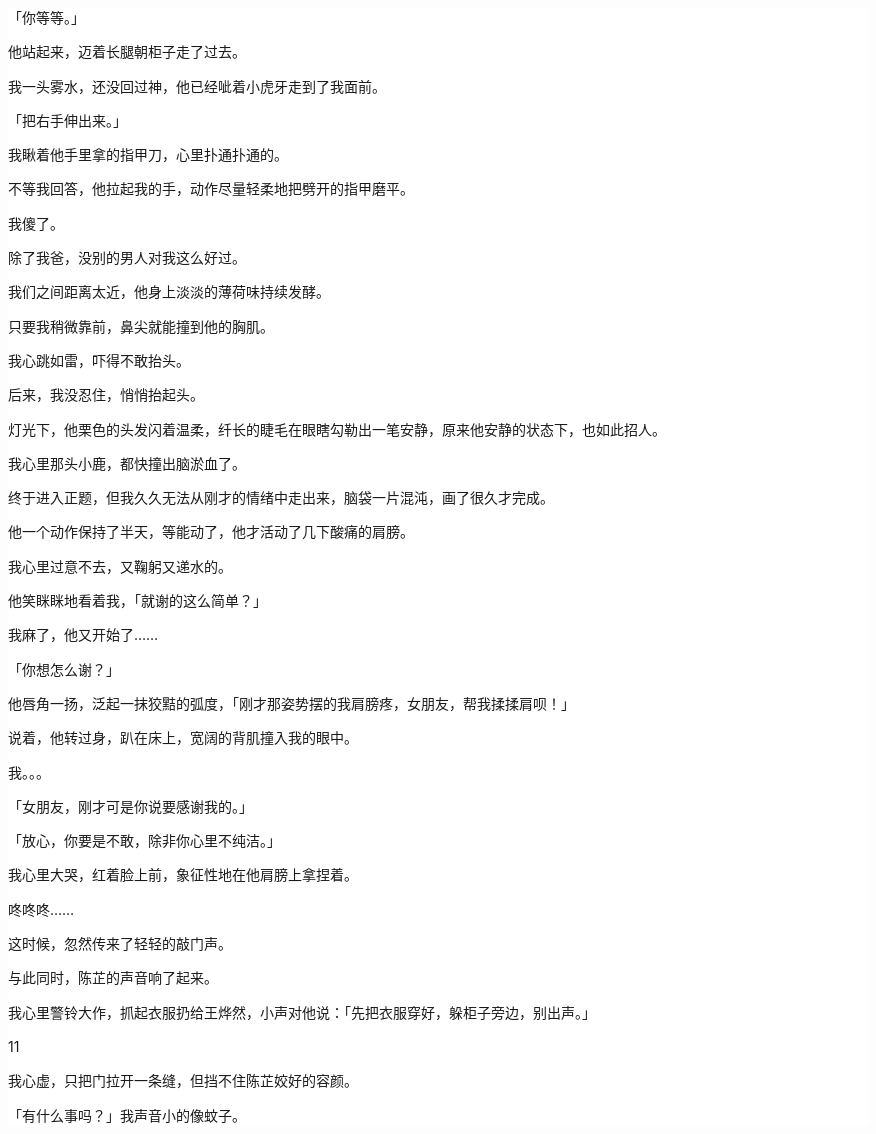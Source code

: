 「你等等。」

他站起来，迈着长腿朝柜子走了过去。

我一头雾水，还没回过神，他已经呲着小虎牙走到了我面前。

「把右手伸出来。」

我瞅着他手里拿的指甲刀，心里扑通扑通的。

不等我回答，他拉起我的手，动作尽量轻柔地把劈开的指甲磨平。

我傻了。

除了我爸，没别的男人对我这么好过。

我们之间距离太近，他身上淡淡的薄荷味持续发酵。

只要我稍微靠前，鼻尖就能撞到他的胸肌。

我心跳如雷，吓得不敢抬头。

后来，我没忍住，悄悄抬起头。

灯光下，他栗色的头发闪着温柔，纤长的睫毛在眼瞎勾勒出一笔安静，原来他安静的状态下，也如此招人。

我心里那头小鹿，都快撞出脑淤血了。

终于进入正题，但我久久无法从刚才的情绪中走出来，脑袋一片混沌，画了很久才完成。

他一个动作保持了半天，等能动了，他才活动了几下酸痛的肩膀。

我心里过意不去，又鞠躬又递水的。

他笑眯眯地看着我，「就谢的这么简单？」

我麻了，他又开始了……

「你想怎么谢？」

他唇角一扬，泛起一抹狡黠的弧度，「刚才那姿势摆的我肩膀疼，女朋友，帮我揉揉肩呗！」

说着，他转过身，趴在床上，宽阔的背肌撞入我的眼中。

我。。。

「女朋友，刚才可是你说要感谢我的。」

「放心，你要是不敢，除非你心里不纯洁。」

我心里大哭，红着脸上前，象征性地在他肩膀上拿捏着。

咚咚咚……

这时候，忽然传来了轻轻的敲门声。

与此同时，陈芷的声音响了起来。

我心里警铃大作，抓起衣服扔给王烨然，小声对他说：「先把衣服穿好，躲柜子旁边，别出声。」

11

我心虚，只把门拉开一条缝，但挡不住陈芷姣好的容颜。

「有什么事吗？」我声音小的像蚊子。
